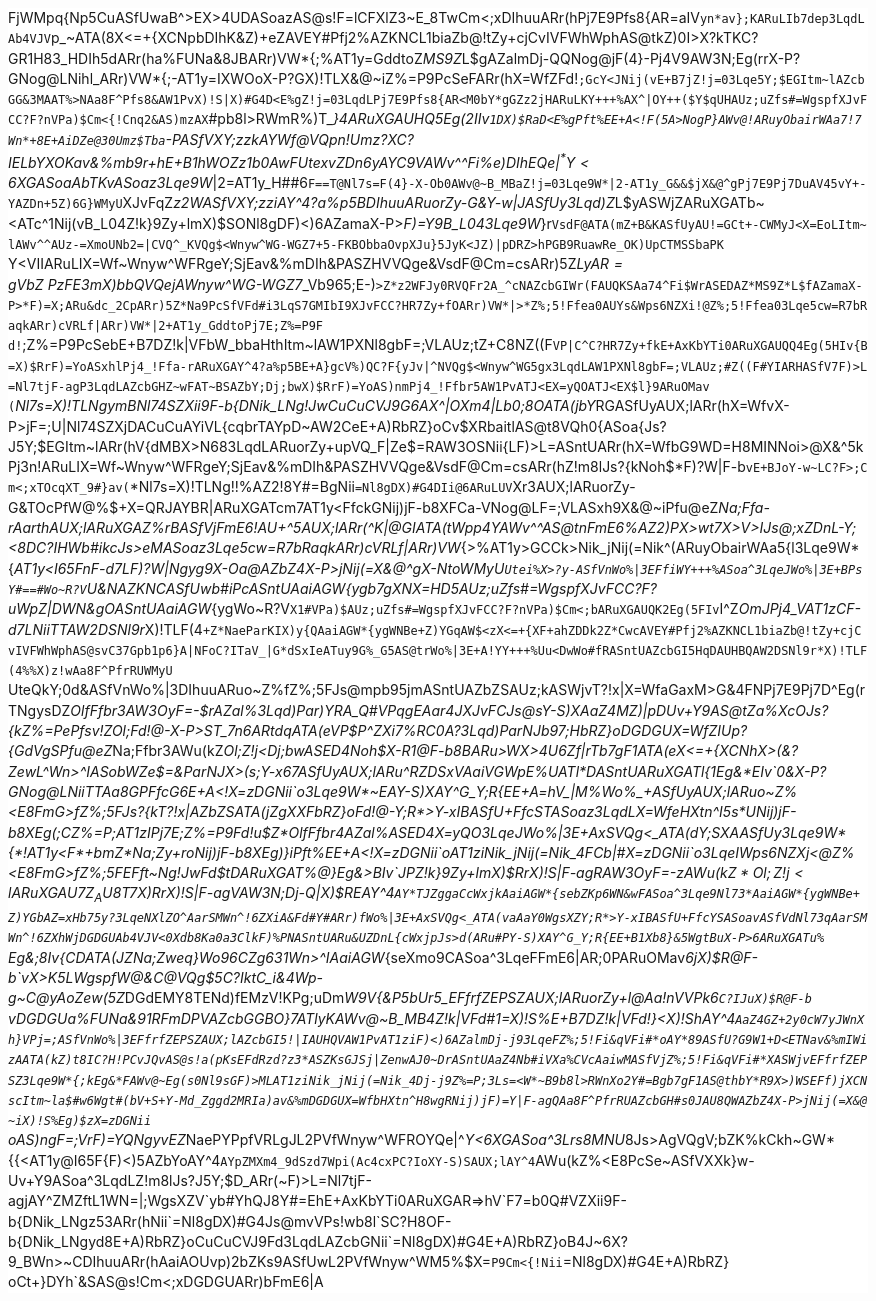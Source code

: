 FjWMpq{Np5CuASfUwaB^>EX>4UDASoazAS@s!F=lCFXlZ3~E_8TwCm<;xDIhuuARr(hPj7E9Pfs8{AR=aIV`yn*av};KARuLIb7dep3LqdLAb4VJV`p_~ATA(8X<=+{XCNpbDIhK&Z)+eZAVEY#Pfj2%AZKNCL1biaZb@!tZy+cjCvIVFWhWphAS@tkZ)0I>X?kTKC?GR1H83_HDIh5dARr(ha%FUNa&8JBARr)VW*{;%AT1y=GddtoZ*MS9Z*L$gAZalmDj-QQNog@jF(4}-Pj4V9AW3N;Eg(rrX-P?GNog@LNihl_ARr)VW*{;-AT1y=IXWOoX-P?GX)!TLX&@~iZ%=P9PcSeFARr(hX=WfZFd!`;GcY<JNij(vE+B7jZ!j=03Lqe5Y;$EGItm~lAZcbGG&3MAAT%>NAa8F^Pfs8&AW1PvX)!S|X)#G4D<E%gZ!j=03LqdLPj7E9Pfs8{AR<M0bY*gGZz2jHARuLKY+++%AX^|OY++($Y$qUHAUz;uZfs#=WgspfXJvFCC?F?nVPa)$Cm<{!Cnq2&AS)mzAX`#pb8l>RWmR%)T_*}4ARuXGAUHQ5Eg(2IIv`1DX)$RaD<E%gPft%EE+A<!F(5A>NogP}AWv@!ARuyObairWAa7!7Wn*+8E+AiDZe@30Umz$Tba`-PASfVXY;zzkAYWf@VQpn!Umz?XC?IELbYXOKav&%mb9r+hE+B1hWOZz1b0AwFUtexvZDn6yAYC9VAWv^^Fi%e)DIhE$Qe|^*Y<6XGASoa$AbTKvASoaz3Lqe9W*|2=AT1y_H##6`F==T@Nl7s=F(4}-X-Ob0AWv@~B_MBaZ!j=03Lqe9W*|2-AT1y_G&&$jX&@^gPj7E9Pj7DuAV45vY+-YAZDn+5Z)6G}WMyU`XJvFqZ*z2WASfVXY;zziAY^4?a%p5BDIhuuARuorZy-G&Y-w|JASfUy3Lqd)Z*L$yASWjZARuXGATb~<ATc^1Nij(vB_L04Z!k}9Zy+lmX)$SONl8gDF)<)6AZamaX-P>*F)=Y9B_L043Lqe9W*}r`VsdF@ATA(mZ+B&KASfUyAU!=GCt+-CWMyJ<X=EoLItm~lAWv^^AUz-=XmoUNb2=|CVQ^_KVQg$<Wnyw^WG-WGZ7+5-FKBObbaOvpXJu}5JyK<JZ)|pDRZ>hPGB9RuawRe_OK)UpCTMSSbaPK`Y<VIIARuLIX=Wf~Wnyw^WFRgeY;SjEav&%mDIh&PASZHVVQge&VsdF@Cm=csARr)5Z*L$yAR=gVbZ~PzFE3$mX)bbQVQejAWnyw^WG-WGZ7*_Vb965;E-)`>Z*z2WFJy0RVQFr2A_^cNAZcbGIWr(FAUQKSAa74^Fi$WrASEDAZ*MS9Z*L$fAZamaX-P>*F)=X;ARu&dc_2CpARr)5Z*Na9PcSfVFd#i3LqS7GMIbI9XJvFCC?HR7Zy+fOARr)VW*|>*Z%;5!Ffea0AUYs&Wps6NZXi!@Z%;5!Ffea03Lqe5cw=R7bRaqkARr)cVRLf|ARr)VW*|2+AT1y_GddtoPj7E;Z%=P9Fd!`;Z%=P9PcSebE+B7DZ!k|VFbW_bbaHthItm~lAW1PXNl8gbF=;VLAUz;tZ+C8NZ((F`VP|C^C?HR7Zy+fkE+AxKbYTi0ARuXGAUQQ4Eg(5HIv{B=X)$RrF)=YoASxhlPj4_!Ffa-rARuXGAY^4?a%p5BE+A}gcV%)QC?F{yJv|^NVQg$<Wnyw^WG5gx3LqdLAW1PXNl8gbF=;VLAUz;#Z((F#YIARHASfV7F)>L=Nl7tjF-agP3LqdLAZcbGHZ~wFAT~BSAZbY;Dj;bwX)$RrF)=YoAS)nmPj4_!Ffbr5AW1PvATJ<EX=yQOATJ<EX$l}9ARuOMav(`*Nl7s=X)!TLNgymBNl74SZXii9F-b{DNik_LNg!JwCuCuCVJ9G6AX^|OXm4|Lb0;8OATA(jbY*RGASfUyAUX;lARr(hX=WfvX-P>jF=;U|Nl74SZXjDACuCuAYiVL{cqbrTAYpD~AW2CeE+A)RbRZ}oCv$XRbaitlAS@t8VQh0{ASoa{Js?J5Y;$EGItm~lARr(hV{dMBX>N683LqdLARuorZy+upVQ_F|Ze$=RAW3OSNii{LF)>L=ASntUARr(hX=WfbG9WD=H8MINNoi>@X&^5kPj3n!ARuLIX=Wf~Wnyw^WFRgeY;SjEav&%mDIh&PASZHVVQge&VsdF@Cm=csARr(hZ!m8lJs?{kNoh$*F)?W|F-b`vE+BJoY-w~LC?F>;Cm<;xTOcqXT_9#}av(`*Nl7s=X)!TLNg!!%AZ2!8Y#=BgNii`=Nl8gDX)#G4DIi@6ARuLUV`Xr3AUX;lARuorZy-G&TOcPfW@%$+X=QRJAYBR|ARuXGATcm7AT1y<FfckGNij)jF-b8XFCa-VNog@LF=;VLASxh9X&@~iPfu@eZ*Na;Ffa-rAarthAUX;lARuXGAZ%rBASfVjFmE6!AU+^5AUX;lARr(^K|@GIATA(tWpp4YAWv^^AS@tnFmE6%AZ2)PX>wt7X>V>IJs@;xZDnL-Y;<8DC?IHWb#ikcJs>eMASoaz3Lqe5cw=R7bRaqkARr)cVRLf|ARr)VW*{>%AT1y>GCCk>Nik_jNij(=Nik^(ARuyObairWAa5{l3Lqe9W*{**AT1y<I65FnF-d7LF)?W|Ngyg9X-Oa@AZbZ4X-P>jNij(=X&@^gX-NtoWMyU`Utei%X>?y-ASfVnWo%|3EFfiWY+++%ASoa^3LqeJWo%|3E+BPsY#==#Wo~R?V`U&NAZKNCASfUwb#iPcASntUAaiAGW*{ygb7gXNX=HD5AUz;uZfs#=WgspfXJvFCC?F?uWpZ|DWN&gOASntUAaiAGW*{ygWo~R?V`X1#VPa)$AUz;uZfs#=WgspfXJvFCC?F?nVPa)$Cm<;bARuXGAUQK2Eg(5FIv`I^Z*OmJPj4_VAT1zCF-d7LNiiTTAW2DSNl9r*X)!TLF(4`+Z*NaeParKIX)y{QAaiAGW*{ygWNBe+Z)YGqAW$<zX<=+{XF+ahZDDk2Z*CwcAVEY#Pfj2%AZKNCL1biaZb@!tZy+cjCvIVFWhWphAS@svC37Gpb1p6}A|NFoC?ITaV_|G*dSxIeATuy9G%_G5AS@trWo%|3E+A!YY+++%Uu<DwWo#fRASntUAZcbGI5HqDAUHBQAW2DSNl9r*X)!TLF(4%%X)z!wAa8F^PfrRUWMyU`UteQkY;0d&ASfVnWo%|3DIhuuARuo~Z%<E8FmG>fZ%;5FJs@mpb95jmASntUAZbZSAUz;kASWjvT?!x|X=WfaGaxM>G&4FNPj7E9Pj7D^Eg(rTNgysDZ*OlfFfbr3AW3OyF=-$rAZal%3Lqd)Par)YRA_Q#VPqgEAar4JXJvFCJs@*sY-S)XAaZ4MZ)|pDUv+Y9AS@tZa%XcOJs?{kZ%=PePfsv!Z*Ol;Fd!@-X-P>ST_7n6ARtdqATA(eVP$P^ZXi7%RC0A?3Lqd)ParNJb97;HbRZ}oDGDGUX=WfZIUp?{GdVgSPfu@eZ*Na;Ffbr3AWu(kZ*Ol;Z!j<*Dj;bwASED4Noh$*X-R1@F-b8BARu>WX>4U6Zf|rTb7gF1ATA(eX<=+{XCN*hX>(&?ZewL^Wn>^IASobWZe$=&ParNJX>(s;Y-x67ASfUyAUX;lARu^RZDSxVAaiVGWpE%UATl*DASntUARuXGATl{1Eg&*EIv`0&X-P?GNog@LNiiTTAa8GPFfcG6E+A<!X=zDGNii`o3Lqe9W*~EAY-S)XAY^G_Y;R{EE+A=hV_|M%Wo%_+ASfUyAUX;lARuo~Z%<E8FmG>fZ%;5FJs?{kT?!x|AZbZSATA(jZgXXFbRZ}oFd!@-Y;R*>Y-xIBASfU+FfcSTASoaz3LqdLX=WfeHXtn^I5s*UNij)jF-b8XEg(;CZ%=P;AT1zIPj7E;Z%=P9Fd!u$Z*OlfFfbr4AZal%ASED4X=yQO3LqeJWo%|3E+AxSVQg<_ATA(dY;SXAASfUy3Lqe9W*{*!AT1y<F*+bmZ*Na;Zy+roNij)jF-b8XEg)}iPft%EE+A<!X=zDGNii`oAT1ziNik_jNij(=Nik_4FCb|#X=zDGNii`o3LqeIWps6NZXj<@Z%<E8FmG>fZ%;5FEFft~Ng!JwFd$tDARuXGAT%@}Eg&>BIv`JPZ!k}9Zy+lmX)$RrX)!S|F-agRAW3OyF=-$zAWu(kZ*Ol;Z!j<lARuXGAU7Z_AU8T7X)$RrX)!S|F-agVAW3N;Dj-Q|X)$REAY^4`AY*TJZggaCcWxjkAaiAGW*{sebZKp6WN&wFASoa^3Lqe9Nl73*AaiAGW*{ygWNBe+Z)YGbAZ=xHb75y?3LqeNXlZO^AarSMWn^!6ZXiA&Fd#Y#ARr)fWo%|3E+AxSVQg<_ATA(vaAaY0WgsXZY;R*>Y-xIBASfU+FfcYSASoavASfVdNl73qAarSMWn^!6ZXhWjDGDGUAb4VJV<0Xdb8Ka0a3ClkF)%PNASntUARu&UZDnL{cWxjpJs>d(ARu#PY-S)XAY^G_Y;R{EE+B1Xb8}&5WgtBuX-P>6ARuXGATu%`Eg&;8Iv{CDATA(JZ*Na;Zweq}Wo96CZg631Wn>^IAaiAGW*{seXmo9CASoa^3LqeFFmE6|AR;0PARuOMav*6jX)$R@F-b`vX>K5LWgspfW@&C@VQg$5C?IktC_i&4Wp-g~C@yAoZew(5Z*DGdEMY8TENd)fEMzV!KPg;uDm*W9V{&P5bUr5_EFfrfZEPSZAUX;lARuorZy+l@Aa!nVVPk6`C?IJuX)$R@F-b`vDGDGUa%FUNa&91RFmDPVAZcbGGBO}7ATlyKAWv@~B_MB4Z!k|VFd#1=X)!S%E+B7DZ!k|VFd!}<X)!ShAY^4`AaZ4GZ+2y0cW7yJWnXh}VPj=;ASfVnWo%|3EFfrfZEPSZAUX;lAZcbGI5!|IAUHQVAW1PvAT1ziF)<)6AZalmDj-j93LqeFZ%;5!Fi&qVFi#*oAY*89ASfU?G9W1+D<ETNav&%mIWizAATA(kZ)t8IC?H!PCvJQvAS@s!a(pKsEFdRzd?z3*ASZKsGJSj|ZenwAJ0~DrASntUAaZ4Nb#iVXa%CVcAaiwMASfVjZ%;5!Fi&qVFi#*XASWjvEFfrfZEPSZ3Lqe9W*{;kEg&*FAWv@~Eg(s0Nl9sGF)>MLAT1ziNik_jNij(=Nik_4Dj-j9Z%=P;3Ls=<W*~B9b8l>RWnXo2Y#=Bgb7gF1AS@thbY*R9X>)WSEFf)jXCNscItm~la$#w6Wgt#(bV+S+Y-Md_Zggd2MRIa)av&%mDGDGUX=WfbHXtn^H8wgRNij)jF)=Y|F-agQAa8F^PfrRUAZcbGH#s0JAU8QWAZbZ4X-P>jNij(=X&@~iX)!S%Eg)$zX=zDGNii`oAS)ngF=;VrF)=YQNgyvEZ*NaePYPpfVRLgJL2PVfWnyw^WFROYQe|^*Y<6XGASoa^3Lrs8MNU*8Js>AgVQgV;bZK%kCkh~GW*{{<AT1y@I65F{F)<)5AZbYoAY^4`AYpZMXm4_9dSzd7Wpi(Ac4cxPC?IoXY-S)SAUX;lAY^4`AWu(kZ%<E8PcSe~ASfVXXk}w-Uv+Y9ASoa^3LqdLZ!m8lJs?J5Y;$D_ARr(~F)>L=Nl7tjF-agjAY^ZMZftL1WN=|;WgsXZV`yb#YhQJ8Y#=EhE+AxKbYTi0ARuXGAR=>hV`F7=b0Q#VZXii9F-b{DNik_LNgz53ARr(hNii`=Nl8gDX)#G4Js@mvVPs!wb8l`SC?H8OF-b{DNik_LNgyd8E+A)RbRZ}oCuCuCVJ9Fd3LqdLAZcbGNii`=Nl8gDX)#G4E+A)RbRZ}oB4J~6X?9_BWn>~CDIhuuARr(hAaiAOUvp)2bZKs9ASfUwL2PVfWnyw^WM5%$X=`P9Cm<{!Nii`=Nl8gDX)#G4E+A)RbRZ}
oCt+}DYh`&SAS@s!Cm<;xDGDGUARr)bFmE6|A